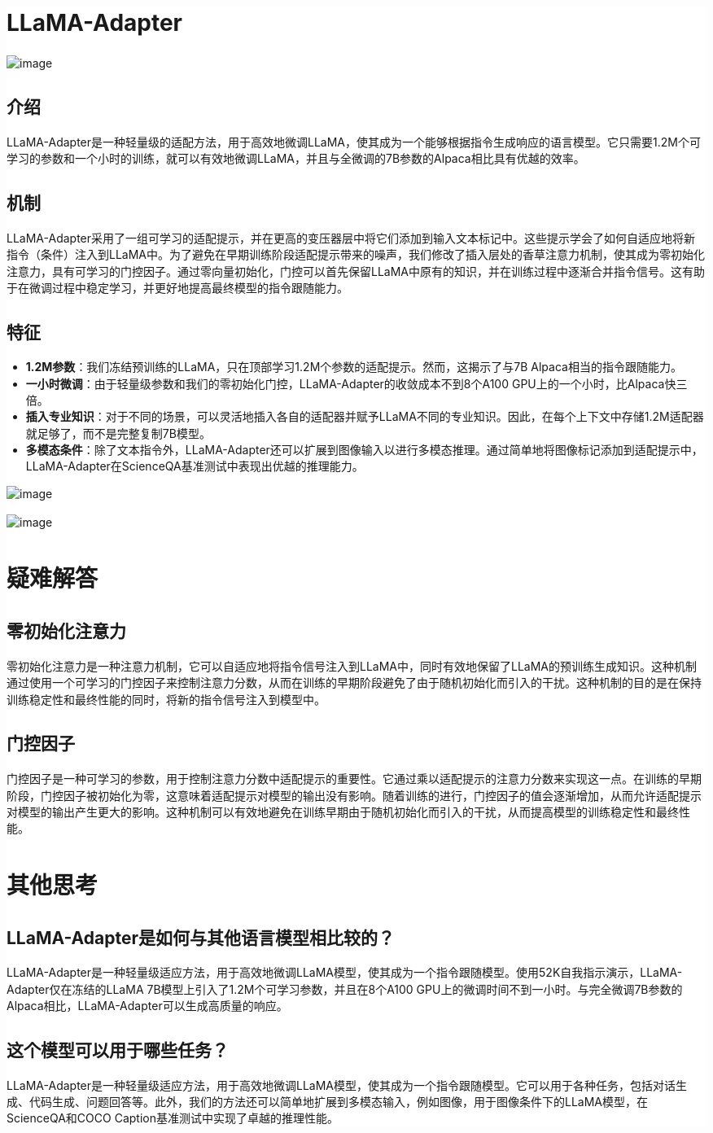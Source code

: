 



# LLaMA-Adapter
![image](https://github.com/leejamesss/paper-reading/assets/117844938/92d9eaf8-f865-424f-ab1a-3491fbbc7180)


## 介绍
LLaMA-Adapter是一种轻量级的适配方法，用于高效地微调LLaMA，使其成为一个能够根据指令生成响应的语言模型。它只需要1.2M个可学习的参数和一个小时的训练，就可以有效地微调LLaMA，并且与全微调的7B参数的Alpaca相比具有优越的效率。

## 机制
LLaMA-Adapter采用了一组可学习的适配提示，并在更高的变压器层中将它们添加到输入文本标记中。这些提示学会了如何自适应地将新指令（条件）注入到LLaMA中。为了避免在早期训练阶段适配提示带来的噪声，我们修改了插入层处的香草注意力机制，使其成为零初始化注意力，具有可学习的门控因子。通过零向量初始化，门控可以首先保留LLaMA中原有的知识，并在训练过程中逐渐合并指令信号。这有助于在微调过程中稳定学习，并更好地提高最终模型的指令跟随能力。

## 特征
- **1.2M参数**：我们冻结预训练的LLaMA，只在顶部学习1.2M个参数的适配提示。然而，这揭示了与7B Alpaca相当的指令跟随能力。
- **一小时微调**：由于轻量级参数和我们的零初始化门控，LLaMA-Adapter的收敛成本不到8个A100 GPU上的一个小时，比Alpaca快三倍。
- **插入专业知识**：对于不同的场景，可以灵活地插入各自的适配器并赋予LLaMA不同的专业知识。因此，在每个上下文中存储1.2M适配器就足够了，而不是完整复制7B模型。
- **多模态条件**：除了文本指令外，LLaMA-Adapter还可以扩展到图像输入以进行多模态推理。通过简单地将图像标记添加到适配提示中，LLaMA-Adapter在ScienceQA基准测试中表现出优越的推理能力。




![image](https://github.com/leejamesss/paper-reading/assets/117844938/b92ffffa-2a17-4991-9aad-d91b9031bd77)


![image](https://github.com/leejamesss/paper-reading/assets/117844938/2eee4ff0-5293-4348-97db-71774e0e8a17)




# 疑难解答

## 零初始化注意力
零初始化注意力是一种注意力机制，它可以自适应地将指令信号注入到LLaMA中，同时有效地保留了LLaMA的预训练生成知识。这种机制通过使用一个可学习的门控因子来控制注意力分数，从而在训练的早期阶段避免了由于随机初始化而引入的干扰。这种机制的目的是在保持训练稳定性和最终性能的同时，将新的指令信号注入到模型中。

## 门控因子
门控因子是一种可学习的参数，用于控制注意力分数中适配提示的重要性。它通过乘以适配提示的注意力分数来实现这一点。在训练的早期阶段，门控因子被初始化为零，这意味着适配提示对模型的输出没有影响。随着训练的进行，门控因子的值会逐渐增加，从而允许适配提示对模型的输出产生更大的影响。这种机制可以有效地避免在训练早期由于随机初始化而引入的干扰，从而提高模型的训练稳定性和最终性能。

# 其他思考

## LLaMA-Adapter是如何与其他语言模型相比较的？
LLaMA-Adapter是一种轻量级适应方法，用于高效地微调LLaMA模型，使其成为一个指令跟随模型。使用52K自我指示演示，LLaMA-Adapter仅在冻结的LLaMA 7B模型上引入了1.2M个可学习参数，并且在8个A100 GPU上的微调时间不到一小时。与完全微调7B参数的Alpaca相比，LLaMA-Adapter可以生成高质量的响应。

## 这个模型可以用于哪些任务？
LLaMA-Adapter是一种轻量级适应方法，用于高效地微调LLaMA模型，使其成为一个指令跟随模型。它可以用于各种任务，包括对话生成、代码生成、问题回答等。此外，我们的方法还可以简单地扩展到多模态输入，例如图像，用于图像条件下的LLaMA模型，在ScienceQA和COCO Caption基准测试中实现了卓越的推理性能。






